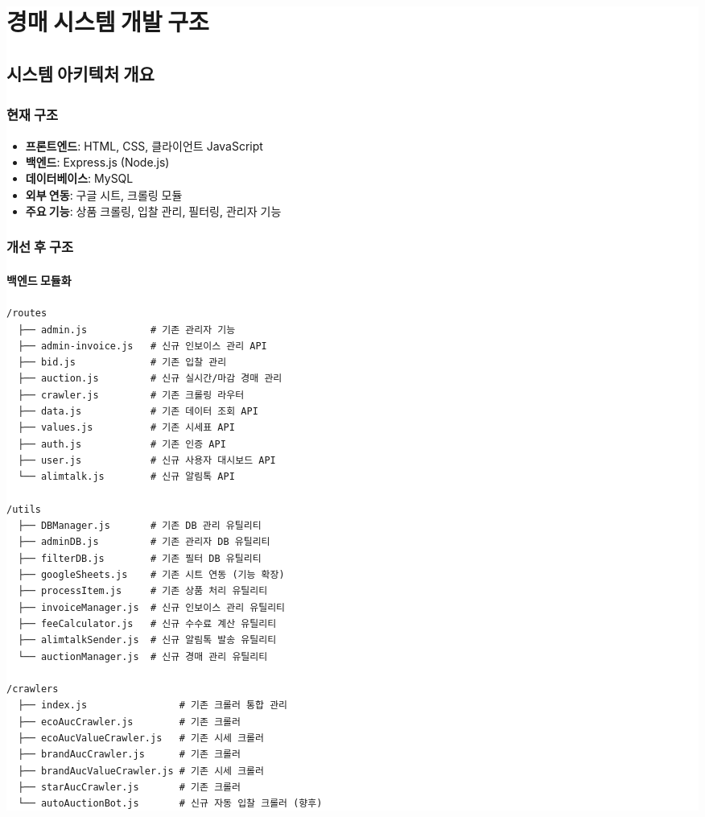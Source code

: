 # 경매 시스템 개발 구조

## 시스템 아키텍처 개요

### 현재 구조

- **프론트엔드**: HTML, CSS, 클라이언트 JavaScript
- **백엔드**: Express.js (Node.js)
- **데이터베이스**: MySQL
- **외부 연동**: 구글 시트, 크롤링 모듈
- **주요 기능**: 상품 크롤링, 입찰 관리, 필터링, 관리자 기능

### 개선 후 구조

#### 백엔드 모듈화

```
/routes
  ├── admin.js           # 기존 관리자 기능
  ├── admin-invoice.js   # 신규 인보이스 관리 API
  ├── bid.js             # 기존 입찰 관리
  ├── auction.js         # 신규 실시간/마감 경매 관리
  ├── crawler.js         # 기존 크롤링 라우터
  ├── data.js            # 기존 데이터 조회 API
  ├── values.js          # 기존 시세표 API
  ├── auth.js            # 기존 인증 API
  ├── user.js            # 신규 사용자 대시보드 API
  └── alimtalk.js        # 신규 알림톡 API

/utils
  ├── DBManager.js       # 기존 DB 관리 유틸리티
  ├── adminDB.js         # 기존 관리자 DB 유틸리티
  ├── filterDB.js        # 기존 필터 DB 유틸리티
  ├── googleSheets.js    # 기존 시트 연동 (기능 확장)
  ├── processItem.js     # 기존 상품 처리 유틸리티
  ├── invoiceManager.js  # 신규 인보이스 관리 유틸리티
  ├── feeCalculator.js   # 신규 수수료 계산 유틸리티
  ├── alimtalkSender.js  # 신규 알림톡 발송 유틸리티
  └── auctionManager.js  # 신규 경매 관리 유틸리티

/crawlers
  ├── index.js                # 기존 크롤러 통합 관리
  ├── ecoAucCrawler.js        # 기존 크롤러
  ├── ecoAucValueCrawler.js   # 기존 시세 크롤러
  ├── brandAucCrawler.js      # 기존 크롤러
  ├── brandAucValueCrawler.js # 기존 시세 크롤러
  ├── starAucCrawler.js       # 기존 크롤러
  └── autoAuctionBot.js       # 신규 자동 입찰 크롤러 (향후)
```
